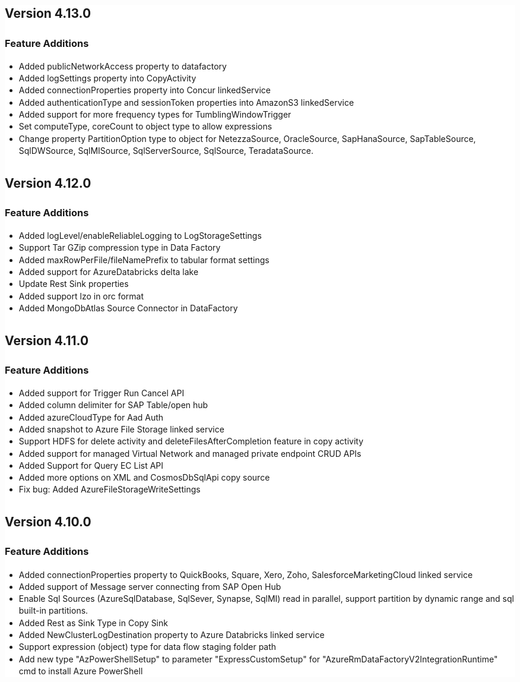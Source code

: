## Version 4.13.0
###  Feature Additions
- Added publicNetworkAccess property to datafactory
- Added logSettings property into CopyActivity
- Added connectionProperties property into Concur linkedService
- Added authenticationType and sessionToken properties into AmazonS3 linkedService
- Added support for more frequency types for TumblingWindowTrigger
- Set computeType, coreCount to object type to allow expressions
- Change property PartitionOption type to object for NetezzaSource, OracleSource, SapHanaSource, SapTableSource, SqlDWSource, SqlMISource, SqlServerSource, SqlSource, TeradataSource. 

## Version 4.12.0
###  Feature Additions
- Added logLevel/enableReliableLogging to LogStorageSettings
- Support Tar GZip compression type in Data Factory
- Added maxRowPerFile/fileNamePrefix to tabular format settings
- Added support for AzureDatabricks delta lake
- Update Rest Sink properties
- Added support lzo in orc format
- Added MongoDbAtlas Source Connector in DataFactory

## Version 4.11.0
###  Feature Additions
- Added support for Trigger Run Cancel API
- Added column delimiter for SAP Table/open hub
- Added azureCloudType for Aad Auth
- Added snapshot to Azure File Storage linked service
- Support HDFS for delete activity and deleteFilesAfterCompletion feature in copy activity
- Added support for managed Virtual Network and managed private endpoint CRUD APIs
- Added Support for Query EC List API
- Added more options on XML and CosmosDbSqlApi copy source
- Fix bug: Added AzureFileStorageWriteSettings

## Version 4.10.0
###  Feature Additions
- Added connectionProperties property to QuickBooks, Square, Xero, Zoho, SalesforceMarketingCloud linked service
- Added support of Message server connecting from SAP Open Hub
- Enable Sql Sources (AzureSqlDatabase, SqlSever, Synapse, SqlMI) read in parallel, support partition by dynamic range and sql built-in partitions.
- Added Rest as Sink Type in Copy Sink
- Added NewClusterLogDestination property to Azure Databricks linked service
- Support expression (object) type for data flow staging folder path
- Add new type "AzPowerShellSetup" to parameter "ExpressCustomSetup" for "AzureRmDataFactoryV2IntegrationRuntime" cmd to install Azure PowerShell
